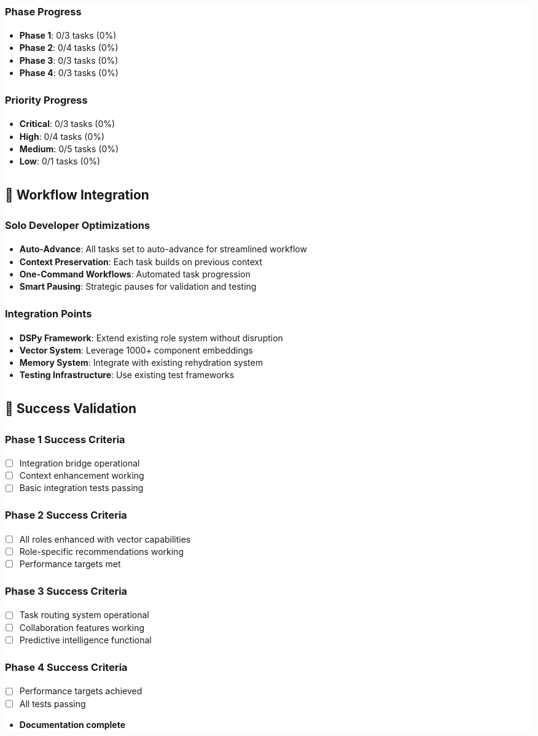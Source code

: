 ### **Phase Progress**
- **Phase 1**: 0/3 tasks (0%)
- **Phase 2**: 0/4 tasks (0%)
- **Phase 3**: 0/3 tasks (0%)
- **Phase 4**: 0/3 tasks (0%)

### **Priority Progress**
- **Critical**: 0/3 tasks (0%)
- **High**: 0/4 tasks (0%)
- **Medium**: 0/5 tasks (0%)
- **Low**: 0/1 tasks (0%)

## 🔄 Workflow Integration

### **Solo Developer Optimizations**
- **Auto-Advance**: All tasks set to auto-advance for streamlined workflow
- **Context Preservation**: Each task builds on previous context
- **One-Command Workflows**: Automated task progression
- **Smart Pausing**: Strategic pauses for validation and testing

### **Integration Points**
- **DSPy Framework**: Extend existing role system without disruption
- **Vector System**: Leverage 1000+ component embeddings
- **Memory System**: Integrate with existing rehydration system
- **Testing Infrastructure**: Use existing test frameworks

## 🎯 Success Validation

### **Phase 1 Success Criteria**
- [ ] Integration bridge operational
- [ ] Context enhancement working
- [ ] Basic integration tests passing

### **Phase 2 Success Criteria**
- [ ] All roles enhanced with vector capabilities
- [ ] Role-specific recommendations working
- [ ] Performance targets met

### **Phase 3 Success Criteria**
- [ ] Task routing system operational
- [ ] Collaboration features working
- [ ] Predictive intelligence functional

### **Phase 4 Success Criteria**
- [ ] Performance targets achieved
- [ ] All tests passing
- **Documentation complete**
